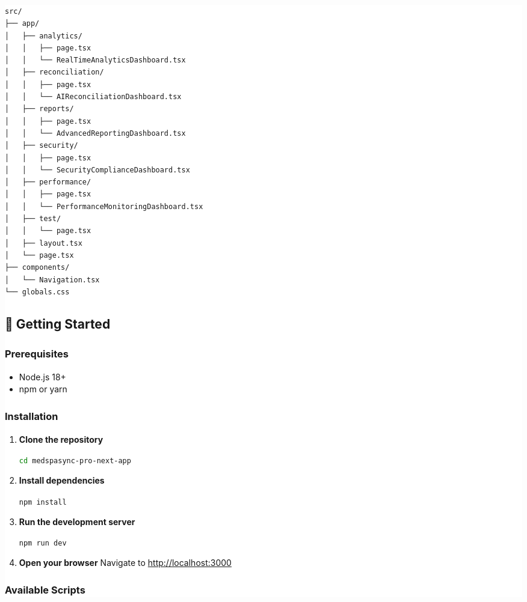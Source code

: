```
src/
├── app/
│   ├── analytics/
│   │   ├── page.tsx
│   │   └── RealTimeAnalyticsDashboard.tsx
│   ├── reconciliation/
│   │   ├── page.tsx
│   │   └── AIReconciliationDashboard.tsx
│   ├── reports/
│   │   ├── page.tsx
│   │   └── AdvancedReportingDashboard.tsx
│   ├── security/
│   │   ├── page.tsx
│   │   └── SecurityComplianceDashboard.tsx
│   ├── performance/
│   │   ├── page.tsx
│   │   └── PerformanceMonitoringDashboard.tsx
│   ├── test/
│   │   └── page.tsx
│   ├── layout.tsx
│   └── page.tsx
├── components/
│   └── Navigation.tsx
└── globals.css
```

## 🚀 Getting Started

### Prerequisites
- Node.js 18+ 
- npm or yarn

### Installation

1. **Clone the repository**
   ```bash
   cd medspasync-pro-next-app
   ```

2. **Install dependencies**
   ```bash
   npm install
   ```

3. **Run the development server**
   ```bash
   npm run dev
   ```

4. **Open your browser**
   Navigate to [http://localhost:3000](http://localhost:3000)

### Available Scripts
